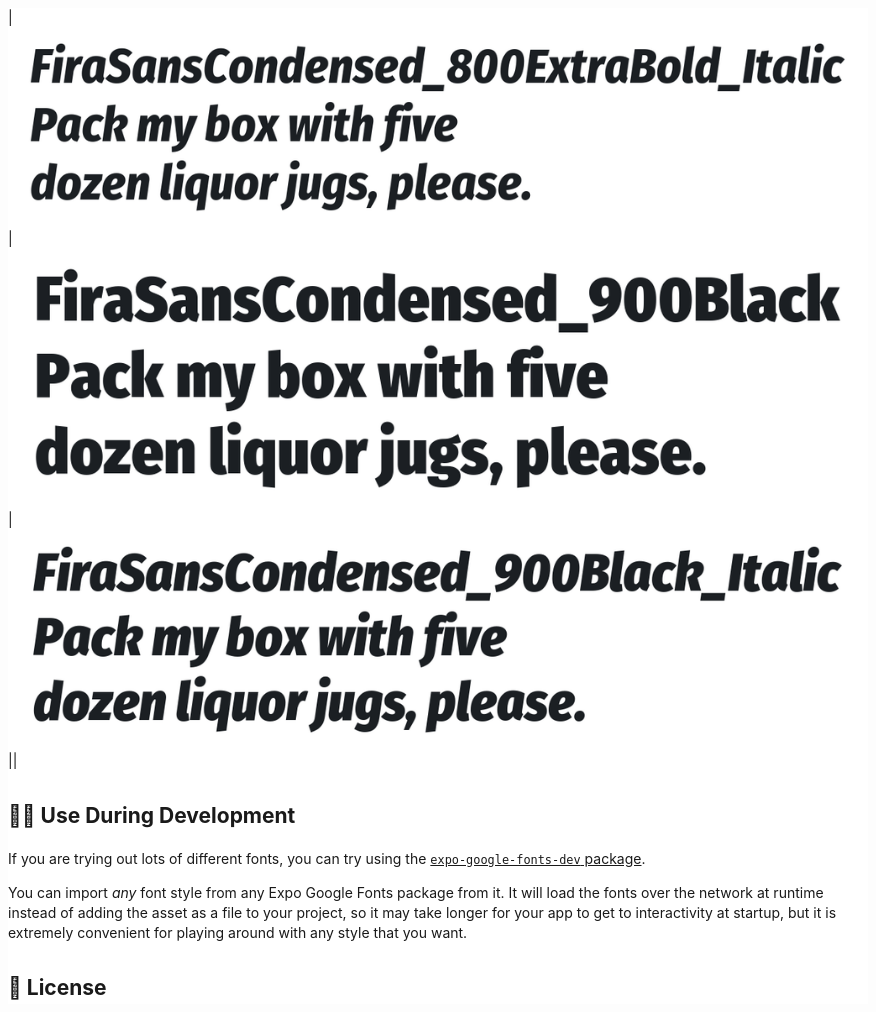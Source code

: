 |![FiraSansCondensed_800ExtraBold_Italic](.//800ExtraBold_Italic/FiraSansCondensed_800ExtraBold_Italic.ttf.png)|![FiraSansCondensed_900Black](.//900Black/FiraSansCondensed_900Black.ttf.png)|![FiraSansCondensed_900Black_Italic](.//900Black_Italic/FiraSansCondensed_900Black_Italic.ttf.png)||


## 👩‍💻 Use During Development

If you are trying out lots of different fonts, you can try using the [`expo-google-fonts-dev` package](https://github.com/freeboub/google-fonts/tree/master/font-packages/dev#readme).

You can import *any* font style from any Expo Google Fonts package from it. It will load the fonts
over the network at runtime instead of adding the asset as a file to your project, so it may take longer
for your app to get to interactivity at startup, but it is extremely convenient
for playing around with any style that you want.

## 📖 License
